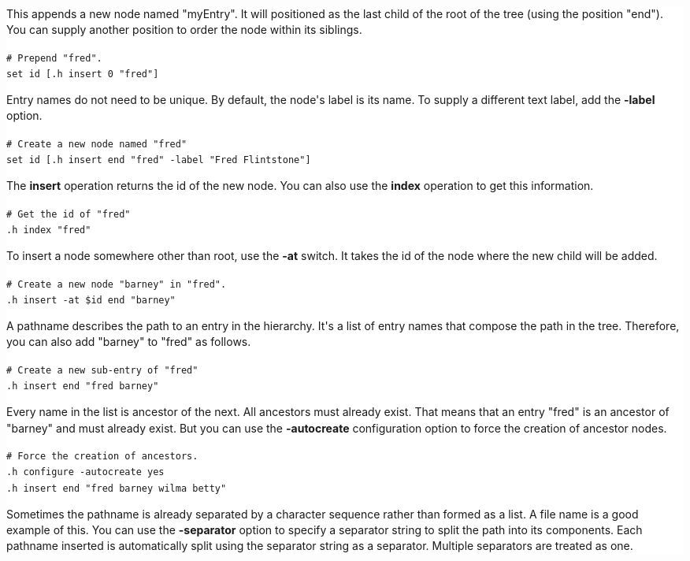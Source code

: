 This appends a new node named "myEntry"\.  It will positioned as the
last child of the root of the tree (using the position "end")\.  You can
supply another position to order the node within its siblings\.

~~~~~
# Prepend "fred".
set id [.h insert 0 "fred"]
~~~~~

Entry names do not need to be unique\.  By default, the node\'s label is
its name\.  To supply a different text label, add the __\-label__ option\.

~~~~~
# Create a new node named "fred"
set id [.h insert end "fred" -label "Fred Flintstone"]
~~~~~

The __insert__ operation returns the id of the new node\.  You can also use
the __index__ operation to get this information\.  

~~~~~
# Get the id of "fred"
.h index "fred"
~~~~~

To insert a node somewhere other than root, use the __\-at__ switch\.  It
takes the id of the node where the new child will be added\.

~~~~~
# Create a new node "barney" in "fred".
.h insert -at $id end "barney"
~~~~~

A pathname describes the path to an entry in the hierarchy\.  It\'s a
list of entry names that compose the path in the tree\.  Therefore, you
can also add "barney" to "fred" as follows\.  

~~~~~
# Create a new sub-entry of "fred"
.h insert end "fred barney"
~~~~~

Every name in the list is ancestor of the next\.  All ancestors must
already exist\.  That means that an entry "fred" is an ancestor of
"barney" and must already exist\.  But you can use the __\-autocreate__
configuration option to force the creation of ancestor nodes\.

~~~~~
# Force the creation of ancestors.
.h configure -autocreate yes
.h insert end "fred barney wilma betty"
~~~~~

Sometimes the pathname is already separated by a character sequence
rather than formed as a list\.  A file name is a good example of this\.
You can use the __\-separator__ option to specify a separator string to
split the path into its components\.  Each pathname inserted is
automatically split using the separator string as a separator\.
Multiple separators are treated as one\.  
